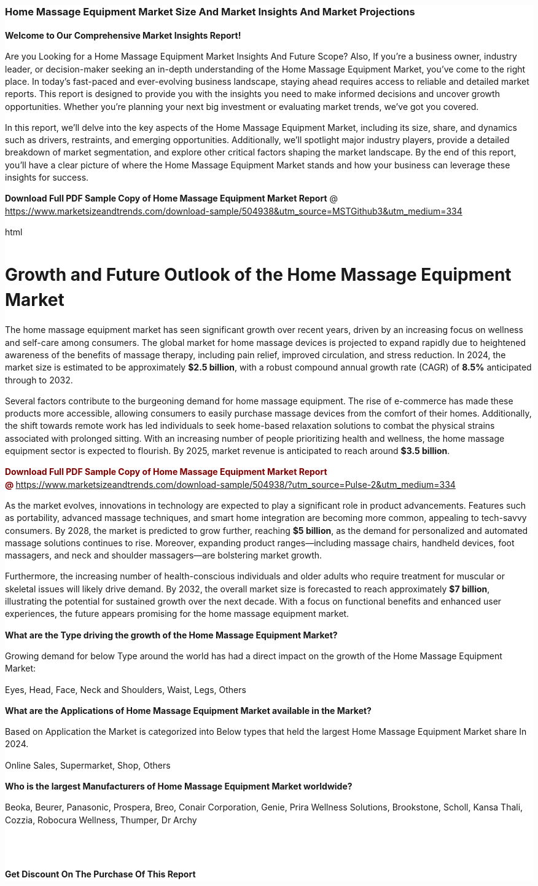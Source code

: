 <div class="" data-test-id=""><h3><span class="">Home Massage Equipment Market Size And Market Insights And Market Projections</span></h3></div><div class="" data-test-id=""><p><strong>Welcome to Our Comprehensive Market Insights Report!</strong></p><p>Are you Looking for a Home Massage Equipment Market Insights And Future Scope? Also, If you&rsquo;re a business owner, industry leader, or decision-maker seeking an in-depth understanding of the Home Massage Equipment Market, you&rsquo;ve come to the right place. In today&rsquo;s fast-paced and ever-evolving business landscape, staying ahead requires access to reliable and detailed market reports. This report is designed to provide you with the insights you need to make informed decisions and uncover growth opportunities. Whether you&rsquo;re planning your next big investment or evaluating market trends, we&rsquo;ve got you covered.</p><p>In this report, we&rsquo;ll delve into the key aspects of the Home Massage Equipment Market, including its size, share, and dynamics such as drivers, restraints, and emerging opportunities. Additionally, we&rsquo;ll spotlight major industry players, provide a detailed breakdown of market segmentation, and explore other critical factors shaping the market landscape. By the end of this report, you&rsquo;ll have a clear picture of where the Home Massage Equipment Market stands and how your business can leverage these insights for success.</p><p><strong>Download Full PDF Sample Copy of Home Massage Equipment Market Report</strong> @ <a href="https://www.marketsizeandtrends.com/download-sample/504938&utm_source=MSTGithub3&utm_medium=334" target="_blank">https://www.marketsizeandtrends.com/download-sample/504938&utm_source=MSTGithub3&utm_medium=334</a></p></div><div class="" data-test-id=""><p><span class="">html<html> <body> <h1>Growth and Future Outlook of the Home Massage Equipment Market</h1> <p>The home massage equipment market has seen significant growth over recent years, driven by an increasing focus on wellness and self-care among consumers. The global market for home massage devices is projected to expand rapidly due to heightened awareness of the benefits of massage therapy, including pain relief, improved circulation, and stress reduction. In 2024, the market size is estimated to be approximately <strong>$2.5 billion</strong>, with a robust compound annual growth rate (CAGR) of <strong>8.5%</strong> anticipated through to 2032.</p> <p>Several factors contribute to the burgeoning demand for home massage equipment. The rise of e-commerce has made these products more accessible, allowing consumers to easily purchase massage devices from the comfort of their homes. Additionally, the shift towards remote work has led individuals to seek home-based relaxation solutions to combat the physical strains associated with prolonged sitting. With an increasing number of people prioritizing health and wellness, the home massage equipment sector is expected to flourish. By 2025, market revenue is anticipated to reach around <strong>$3.5 billion</strong>.</p> <p><strong><span style="color: #800000;">Download Full PDF Sample Copy of Home Massage Equipment Market Report @</span>&nbsp;</strong><a href="https://www.marketsizeandtrends.com/download-sample/504938/?utm_source=Pulse-2&amp;utm_medium=334">https://www.marketsizeandtrends.com/download-sample/504938/?utm_source=Pulse-2&amp;utm_medium=334</a></p> <p>As the market evolves, innovations in technology are expected to play a significant role in product advancements. Features such as portability, advanced massage techniques, and smart home integration are becoming more common, appealing to tech-savvy consumers. By 2028, the market is predicted to grow further, reaching <strong>$5 billion</strong>, as the demand for personalized and automated massage solutions continues to rise. Moreover, expanding product ranges—including massage chairs, handheld devices, foot massagers, and neck and shoulder massagers—are bolstering market growth.</p> <p>Furthermore, the increasing number of health-conscious individuals and older adults who require treatment for muscular or skeletal issues will likely drive demand. By 2032, the overall market size is forecasted to reach approximately <strong>$7 billion</strong>, illustrating the potential for sustained growth over the next decade. With a focus on functional benefits and enhanced user experiences, the future appears promising for the home massage equipment market.</p> </body></html></span></p><p><strong><span class="">What are the&nbsp;Type driving the growth of the Home Massage Equipment Market?</span></strong></p></div><div class="" data-test-id=""><p><span class="">Growing demand for below Type around the world has had a direct impact on the growth of the Home Massage Equipment Market:</span></p></div><div class="" data-test-id=""><p>Eyes, Head, Face, Neck and Shoulders, Waist, Legs, Others</p><p><span class=""><strong>What are the&nbsp;Applications&nbsp;of Home Massage Equipment Market available in the Market?</strong></span></p></div><div class="" data-test-id=""><p><span class="">Based on Application the Market is categorized into Below types that held the largest Home Massage Equipment Market share In 2024.</span></p></div><div class="" data-test-id=""><p><span class="">Online Sales, Supermarket, Shop, Others</span></p><p><span class=""><strong>Who is the largest Manufacturers of Home Massage Equipment Market worldwide?</strong></span></p></div><div class="" data-test-id=""><p><span class="">Beoka, Beurer, Panasonic, Prospera, Breo, Conair Corporation, Genie, Prira Wellness Solutions, Brookstone, Scholl, Kansa Thali, Cozzia, Robocura Wellness, Thumper, Dr Archy</span></p></div><div class="" data-test-id="">&nbsp;</div><div class="" data-test-id="">&nbsp;</div><div class="" data-test-id=""><p><span class=""><strong>Get Discount On The Purchase Of This Report
